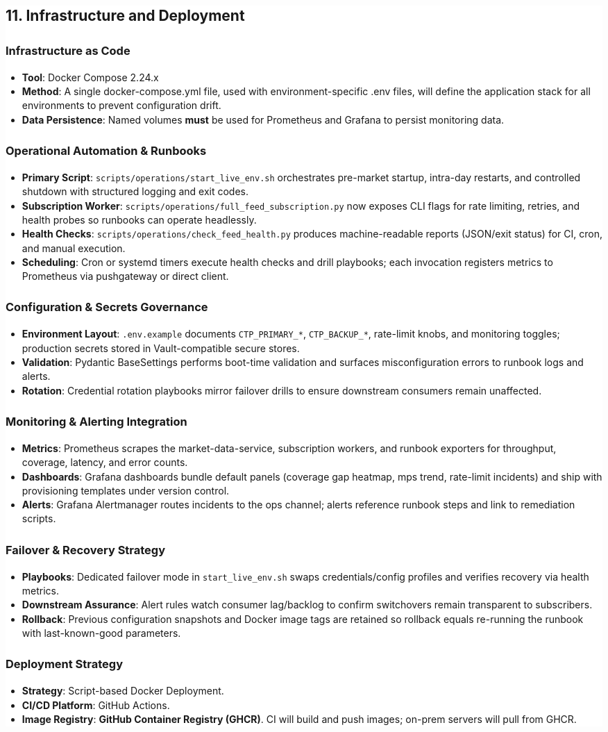 
## **11\. Infrastructure and Deployment**

### **Infrastructure as Code**

* **Tool**: Docker Compose 2.24.x
* **Method**: A single docker-compose.yml file, used with environment-specific .env files, will define the application stack for all environments to prevent configuration drift.
* **Data Persistence**: Named volumes **must** be used for Prometheus and Grafana to persist monitoring data.

### **Operational Automation & Runbooks**

* **Primary Script**: `scripts/operations/start_live_env.sh` orchestrates pre-market startup, intra-day restarts, and controlled shutdown with structured logging and exit codes.
* **Subscription Worker**: `scripts/operations/full_feed_subscription.py` now exposes CLI flags for rate limiting, retries, and health probes so runbooks can operate headlessly.
* **Health Checks**: `scripts/operations/check_feed_health.py` produces machine-readable reports (JSON/exit status) for CI, cron, and manual execution.
* **Scheduling**: Cron or systemd timers execute health checks and drill playbooks; each invocation registers metrics to Prometheus via pushgateway or direct client.

### **Configuration & Secrets Governance**

* **Environment Layout**: `.env.example` documents `CTP_PRIMARY_*`, `CTP_BACKUP_*`, rate-limit knobs, and monitoring toggles; production secrets stored in Vault-compatible secure stores.
* **Validation**: Pydantic BaseSettings performs boot-time validation and surfaces misconfiguration errors to runbook logs and alerts.
* **Rotation**: Credential rotation playbooks mirror failover drills to ensure downstream consumers remain unaffected.

### **Monitoring & Alerting Integration**

* **Metrics**: Prometheus scrapes the market-data-service, subscription workers, and runbook exporters for throughput, coverage, latency, and error counts.
* **Dashboards**: Grafana dashboards bundle default panels (coverage gap heatmap, mps trend, rate-limit incidents) and ship with provisioning templates under version control.
* **Alerts**: Grafana Alertmanager routes incidents to the ops channel; alerts reference runbook steps and link to remediation scripts.

### **Failover & Recovery Strategy**

* **Playbooks**: Dedicated failover mode in `start_live_env.sh` swaps credentials/config profiles and verifies recovery via health metrics.
* **Downstream Assurance**: Alert rules watch consumer lag/backlog to confirm switchovers remain transparent to subscribers.
* **Rollback**: Previous configuration snapshots and Docker image tags are retained so rollback equals re-running the runbook with last-known-good parameters.

### **Deployment Strategy**

* **Strategy**: Script-based Docker Deployment.
* **CI/CD Platform**: GitHub Actions.
* **Image Registry**: **GitHub Container Registry (GHCR)**. CI will build and push images; on-prem servers will pull from GHCR.
